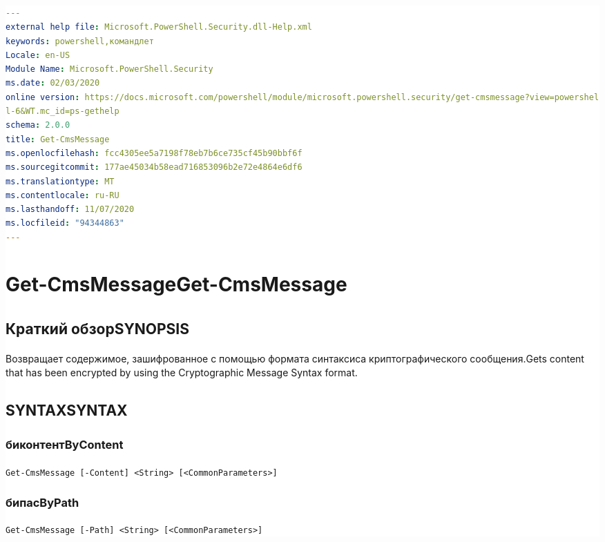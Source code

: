 ```yaml
---
external help file: Microsoft.PowerShell.Security.dll-Help.xml
keywords: powershell,командлет
Locale: en-US
Module Name: Microsoft.PowerShell.Security
ms.date: 02/03/2020
online version: https://docs.microsoft.com/powershell/module/microsoft.powershell.security/get-cmsmessage?view=powershell-6&WT.mc_id=ps-gethelp
schema: 2.0.0
title: Get-CmsMessage
ms.openlocfilehash: fcc4305ee5a7198f78eb7b6ce735cf45b90bbf6f
ms.sourcegitcommit: 177ae45034b58ead716853096b2e72e4864e6df6
ms.translationtype: MT
ms.contentlocale: ru-RU
ms.lasthandoff: 11/07/2020
ms.locfileid: "94344863"
---
```

# <span data-ttu-id="c686c-103">Get-CmsMessage</span><span class="sxs-lookup"><span data-stu-id="c686c-103">Get-CmsMessage</span></span>

## <span data-ttu-id="c686c-104">Краткий обзор</span><span class="sxs-lookup"><span data-stu-id="c686c-104">SYNOPSIS</span></span>
<span data-ttu-id="c686c-105">Возвращает содержимое, зашифрованное с помощью формата синтаксиса криптографического сообщения.</span><span class="sxs-lookup"><span data-stu-id="c686c-105">Gets content that has been encrypted by using the Cryptographic Message Syntax format.</span></span>

## <span data-ttu-id="c686c-106">SYNTAX</span><span class="sxs-lookup"><span data-stu-id="c686c-106">SYNTAX</span></span>

### <span data-ttu-id="c686c-107">биконтент</span><span class="sxs-lookup"><span data-stu-id="c686c-107">ByContent</span></span>

```
Get-CmsMessage [-Content] <String> [<CommonParameters>]
```

### <span data-ttu-id="c686c-108">бипас</span><span class="sxs-lookup"><span data-stu-id="c686c-108">ByPath</span></span>

```
Get-CmsMessage [-Path] <String> [<CommonParameters>]
```
